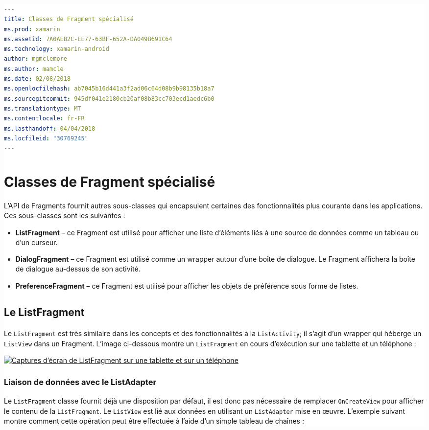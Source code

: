 ```yaml
---
title: Classes de Fragment spécialisé
ms.prod: xamarin
ms.assetid: 7A0AEB2C-EE77-63BF-652A-DA049B691C64
ms.technology: xamarin-android
author: mgmclemore
ms.author: mamcle
ms.date: 02/08/2018
ms.openlocfilehash: ab7045b16d441a3f2ad06c64d08b9b98135b18a7
ms.sourcegitcommit: 945df041e2180cb20af08b83cc703ecd1aedc6b0
ms.translationtype: MT
ms.contentlocale: fr-FR
ms.lasthandoff: 04/04/2018
ms.locfileid: "30769245"
---
```

# <a name="specialized-fragment-classes"></a>Classes de Fragment spécialisé

L’API de Fragments fournit autres sous-classes qui encapsulent certaines des fonctionnalités plus courante dans les applications. Ces sous-classes sont les suivantes :

-   **ListFragment** &ndash; ce Fragment est utilisé pour afficher une liste d’éléments liés à une source de données comme un tableau ou d’un curseur.

-   **DialogFragment** &ndash; ce Fragment est utilisé comme un wrapper autour d’une boîte de dialogue. Le Fragment affichera la boîte de dialogue au-dessus de son activité.

-   **PreferenceFragment** &ndash; ce Fragment est utilisé pour afficher les objets de préférence sous forme de listes.



## <a name="the-listfragment"></a>Le ListFragment

Le `ListFragment` est très similaire dans les concepts et des fonctionnalités à la `ListActivity`; il s’agit d’un wrapper qui héberge un `ListView` dans un Fragment. L’image ci-dessous montre un `ListFragment` en cours d’exécution sur une tablette et un téléphone :

[![Captures d’écran de ListFragment sur une tablette et sur un téléphone](specialized-fragment-classes-images/intro-screenshot-sml.png)](specialized-fragment-classes-images/intro-screenshot.png#lightbox)


### <a name="binding-data-with-the-listadapter"></a>Liaison de données avec le ListAdapter

Le `ListFragment` classe fournit déjà une disposition par défaut, il est donc pas nécessaire de remplacer `OnCreateView` pour afficher le contenu de la `ListFragment`. Le `ListView` est lié aux données en utilisant un `ListAdapter` mise en œuvre. L’exemple suivant montre comment cette opération peut être effectuée à l’aide d’un simple tableau de chaînes :
